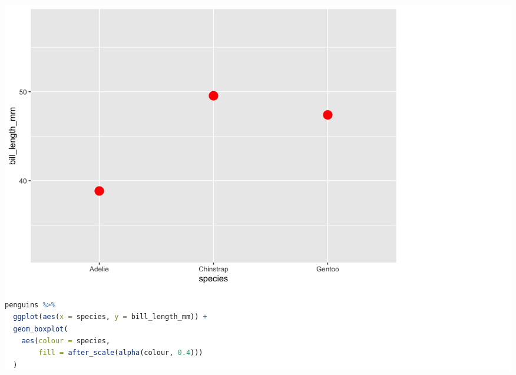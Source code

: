 <img src="tidyverse_ggplot2_from_layer_to_geom_files/figure-html/unnamed-chunk-36-1.png" width="672" />



```r
penguins %>% 
  ggplot(aes(x = species, y = bill_length_mm)) +
  geom_boxplot(
    aes(colour = species, 
        fill = after_scale(alpha(colour, 0.4)))
  )
```
